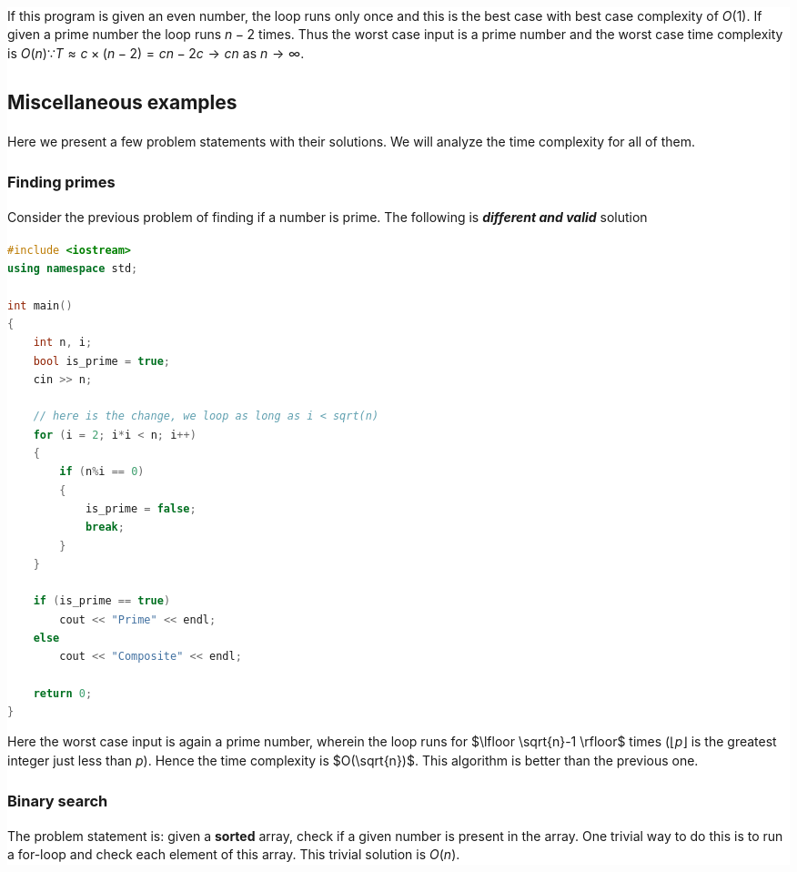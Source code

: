 If this program is given an even number, the loop runs only once and this is the best case with best case complexity of $O(1)$. If given a prime number the loop runs $n-2$ times. Thus the worst case input is a prime number and the worst case time complexity is $O(n) \because T \approx c\times (n-2) = cn-2c \rightarrow cn$ as $n \rightarrow \infty$.

## Miscellaneous examples

Here we present a few problem statements with their solutions. We will analyze the time complexity for all of them.

### Finding primes

Consider the previous problem of finding if a number is prime. The following is ***different and valid*** solution

```cpp
#include <iostream>
using namespace std;

int main()
{
    int n, i;
    bool is_prime = true;
    cin >> n;

    // here is the change, we loop as long as i < sqrt(n)
    for (i = 2; i*i < n; i++)
    {
        if (n%i == 0)
        {
            is_prime = false;
            break;
        }
    }

    if (is_prime == true)
        cout << "Prime" << endl;
    else
        cout << "Composite" << endl;
    
    return 0;
}
```

Here the worst case input is again a prime number, wherein the loop runs for $\lfloor \sqrt{n}-1 \rfloor$ times ($\lfloor p\rfloor$ is the greatest integer just less than $p$). Hence the time complexity is $O(\sqrt{n})$. This algorithm is better than the previous one.

### Binary search

The problem statement is: given a **sorted** array, check if a given number is present in the array. One trivial way to do this is to run a for-loop and check each element of this array. This trivial solution is $O(n)$.
